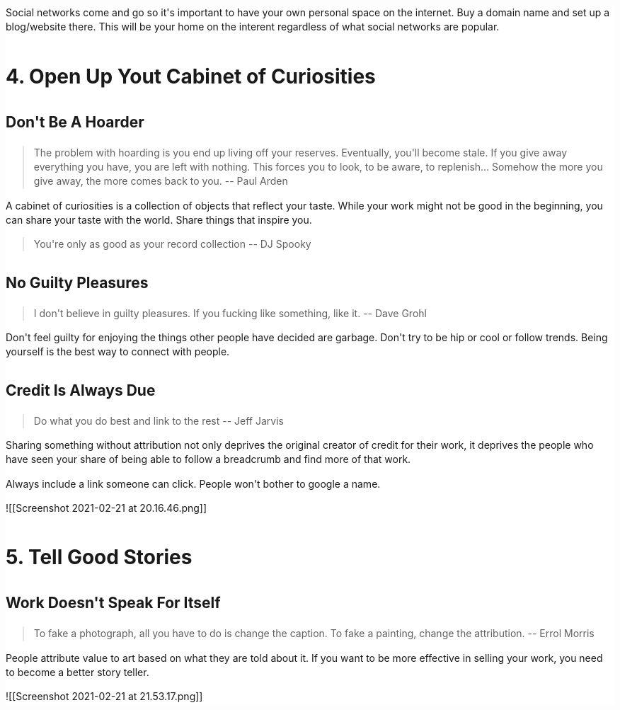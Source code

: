 Social networks come and go so it's important to have your own personal space on the internet. Buy a domain name and set up a blog/website there. This will be your home on the interent regardless of what social networks are popular.

# 4. Open Up Yout Cabinet of Curiosities
## Don't Be A Hoarder
> The problem with hoarding is you end up living off your reserves. Eventually, you'll become stale. If you give away everything you have, you are left with nothing. This forces you to look, to be aware, to replenish... Somehow the more you give away, the more comes back to you.
-- Paul Arden

A cabinet of curiosities is a collection of objects that reflect your taste. While your work might not be good in the beginning, you can share your taste with the world. Share things that inspire you.

> You're only as good as your record collection
-- DJ Spooky

## No Guilty Pleasures
> I don't believe in guilty pleasures. If you fucking like something, like it.
-- Dave Grohl

Don't feel guilty for enjoying the things other people have decided are garbage. Don't try to be hip or cool or follow trends. Being yourself is the best way to connect with people.

## Credit Is Always Due
> Do what you do best and link to the rest
-- Jeff Jarvis

Sharing something without attribution not only deprives the original creator of credit for their work, it deprives the people who have seen your share of being able to follow a breadcrumb and find more of that work.

Always include a link someone can click. People won't bother to google a name.

![[Screenshot 2021-02-21 at 20.16.46.png]]

# 5. Tell Good Stories
## Work Doesn't Speak For Itself
> To fake a photograph, all you have to do is change the caption. To fake a painting, change the attribution.
-- Errol Morris

People attribute value to art based on what they are told about it. If you want to be more effective in selling your work, you need to become a better story teller.

![[Screenshot 2021-02-21 at 21.53.17.png]]
